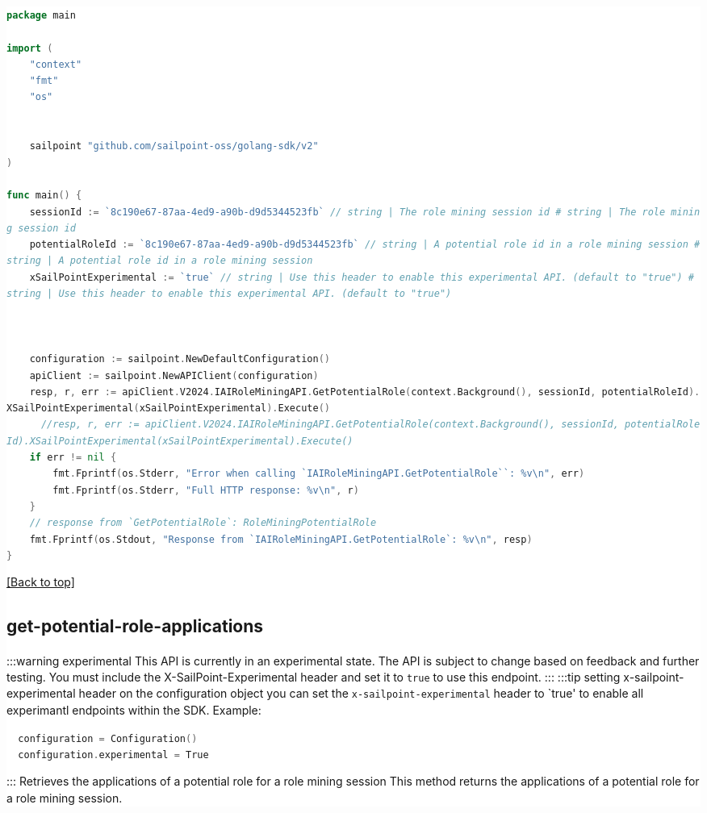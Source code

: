 ```go
package main

import (
	"context"
	"fmt"
	"os"
  
    
	sailpoint "github.com/sailpoint-oss/golang-sdk/v2"
)

func main() {
    sessionId := `8c190e67-87aa-4ed9-a90b-d9d5344523fb` // string | The role mining session id # string | The role mining session id
    potentialRoleId := `8c190e67-87aa-4ed9-a90b-d9d5344523fb` // string | A potential role id in a role mining session # string | A potential role id in a role mining session
    xSailPointExperimental := `true` // string | Use this header to enable this experimental API. (default to "true") # string | Use this header to enable this experimental API. (default to "true")

    

    configuration := sailpoint.NewDefaultConfiguration()
    apiClient := sailpoint.NewAPIClient(configuration)
    resp, r, err := apiClient.V2024.IAIRoleMiningAPI.GetPotentialRole(context.Background(), sessionId, potentialRoleId).XSailPointExperimental(xSailPointExperimental).Execute()
	  //resp, r, err := apiClient.V2024.IAIRoleMiningAPI.GetPotentialRole(context.Background(), sessionId, potentialRoleId).XSailPointExperimental(xSailPointExperimental).Execute()
    if err != nil {
	    fmt.Fprintf(os.Stderr, "Error when calling `IAIRoleMiningAPI.GetPotentialRole``: %v\n", err)
	    fmt.Fprintf(os.Stderr, "Full HTTP response: %v\n", r)
    }
    // response from `GetPotentialRole`: RoleMiningPotentialRole
    fmt.Fprintf(os.Stdout, "Response from `IAIRoleMiningAPI.GetPotentialRole`: %v\n", resp)
}
```

[[Back to top]](#)

## get-potential-role-applications
:::warning experimental 
This API is currently in an experimental state. The API is subject to change based on feedback and further testing. You must include the X-SailPoint-Experimental header and set it to `true` to use this endpoint.
:::
:::tip setting x-sailpoint-experimental header
 on the configuration object you can set the `x-sailpoint-experimental` header to `true' to enable all experimantl endpoints within the SDK.
 Example:
 ```go
   configuration = Configuration()
   configuration.experimental = True
 ```
:::
Retrieves the applications of a potential role for a role mining session
This method returns the applications of a potential role for a role mining session.
